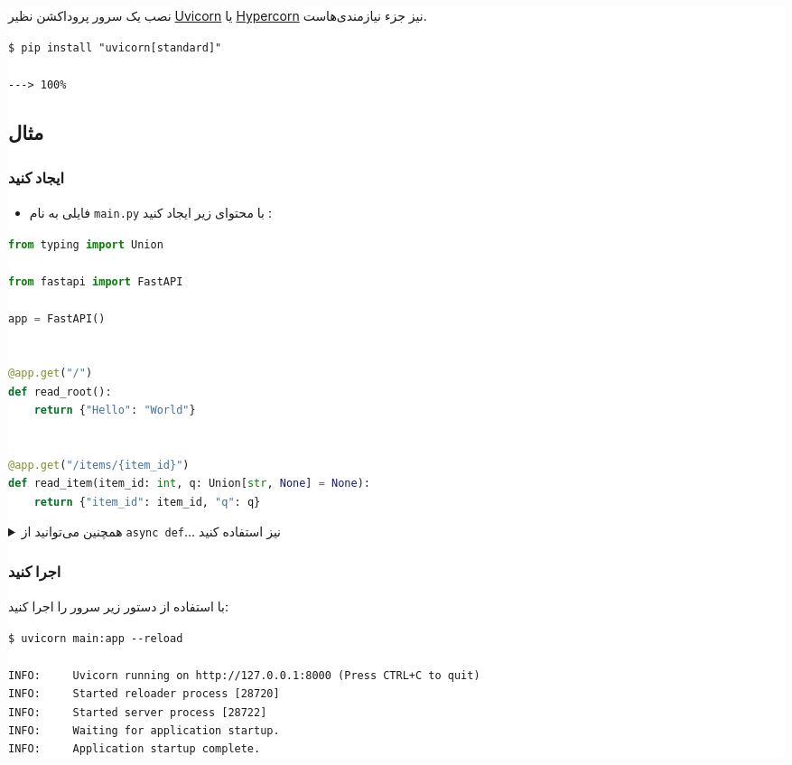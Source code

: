 </div>

نصب یک سرور پروداکشن نظیر <a href="https://www.uvicorn.org" class="external-link" target="_blank">Uvicorn</a> یا <a href="https://gitlab.com/pgjones/hypercorn" class="external-link" target="_blank">Hypercorn</a> نیز جزء نیازمندی‌هاست.

<div class="termy">

```console
$ pip install "uvicorn[standard]"

---> 100%
```

</div>

## مثال

### ایجاد کنید
* فایلی به نام  `main.py` با محتوای زیر ایجاد کنید :

```Python
from typing import Union

from fastapi import FastAPI

app = FastAPI()


@app.get("/")
def read_root():
    return {"Hello": "World"}


@app.get("/items/{item_id}")
def read_item(item_id: int, q: Union[str, None] = None):
    return {"item_id": item_id, "q": q}
```

<details markdown="1"><summary>همچنین می‌توانید از <code>async def</code>... نیز استفاده کنید</summary></details>

### اجرا کنید

با استفاده از دستور زیر سرور را اجرا کنید:

<div class="termy">

```console
$ uvicorn main:app --reload

INFO:     Uvicorn running on http://127.0.0.1:8000 (Press CTRL+C to quit)
INFO:     Started reloader process [28720]
INFO:     Started server process [28722]
INFO:     Waiting for application startup.
INFO:     Application startup complete.
```
